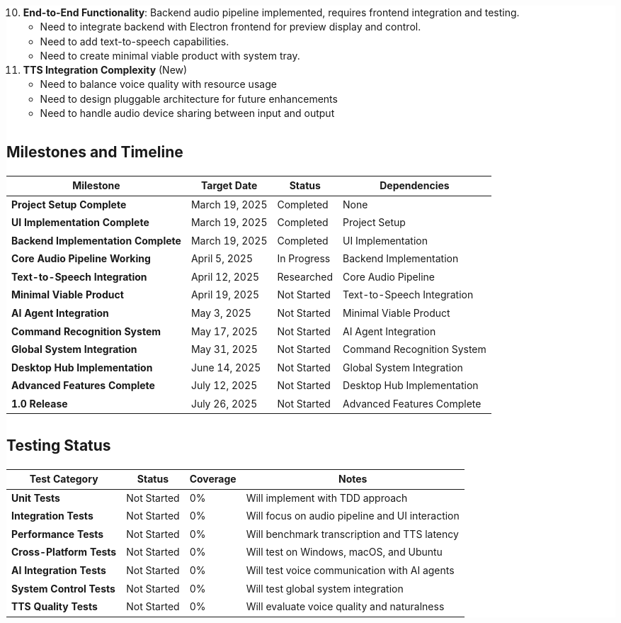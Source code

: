 10. **End-to-End Functionality**: Backend audio pipeline implemented, requires frontend integration and testing.
    - Need to integrate backend with Electron frontend for preview display and control.
    - Need to add text-to-speech capabilities.
    - Need to create minimal viable product with system tray.
11. **TTS Integration Complexity** (New)
    - Need to balance voice quality with resource usage
    - Need to design pluggable architecture for future enhancements
    - Need to handle audio device sharing between input and output

## Milestones and Timeline

| Milestone | Target Date | Status | Dependencies |
|-----------|-------------|--------|------------|
| **Project Setup Complete** | March 19, 2025 | Completed | None |
| **UI Implementation Complete** | March 19, 2025 | Completed | Project Setup |
| **Backend Implementation Complete** | March 19, 2025 | Completed | UI Implementation |
| **Core Audio Pipeline Working** | April 5, 2025 | In Progress | Backend Implementation |
| **Text-to-Speech Integration** | April 12, 2025 | Researched | Core Audio Pipeline |
| **Minimal Viable Product** | April 19, 2025 | Not Started | Text-to-Speech Integration |
| **AI Agent Integration** | May 3, 2025 | Not Started | Minimal Viable Product |
| **Command Recognition System** | May 17, 2025 | Not Started | AI Agent Integration |
| **Global System Integration** | May 31, 2025 | Not Started | Command Recognition System |
| **Desktop Hub Implementation** | June 14, 2025 | Not Started | Global System Integration |
| **Advanced Features Complete** | July 12, 2025 | Not Started | Desktop Hub Implementation |
| **1.0 Release** | July 26, 2025 | Not Started | Advanced Features Complete |

## Testing Status

| Test Category | Status | Coverage | Notes |
|---------------|--------|----------|-------|
| **Unit Tests** | Not Started | 0% | Will implement with TDD approach |
| **Integration Tests** | Not Started | 0% | Will focus on audio pipeline and UI interaction |
| **Performance Tests** | Not Started | 0% | Will benchmark transcription and TTS latency |
| **Cross-Platform Tests** | Not Started | 0% | Will test on Windows, macOS, and Ubuntu |
| **AI Integration Tests** | Not Started | 0% | Will test voice communication with AI agents |
| **System Control Tests** | Not Started | 0% | Will test global system integration |
| **TTS Quality Tests** | Not Started | 0% | Will evaluate voice quality and naturalness |
